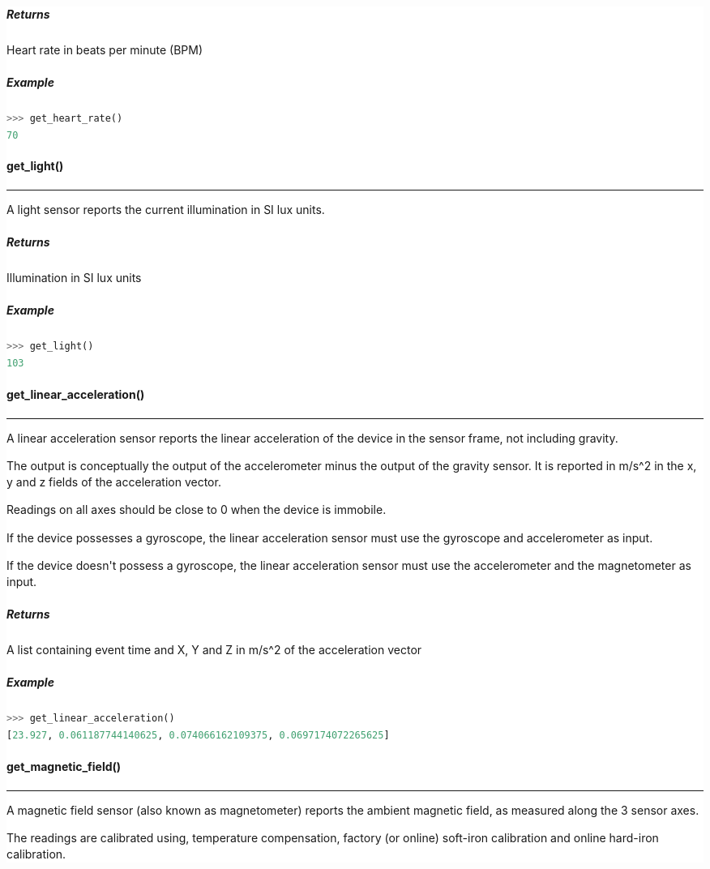 ##### Returns
Heart rate in beats per minute (BPM)

##### Example
```python
>>> get_heart_rate()
70
```

#### get_light()
----
A light sensor reports the current illumination in SI lux units.

##### Returns
Illumination in SI lux units

##### Example
```python
>>> get_light()
103
```

#### get_linear_acceleration()
----
A linear acceleration sensor reports the linear acceleration of the device in
the sensor frame, not including gravity.

The output is conceptually the output of the accelerometer minus the output of
the gravity sensor. It is reported in m/s^2 in the x, y and z fields of the
acceleration vector.

Readings on all axes should be close to 0 when the device is immobile.

If the device possesses a gyroscope, the linear acceleration sensor must use
the gyroscope and accelerometer as input.

If the device doesn't possess a gyroscope, the linear acceleration sensor must
use the accelerometer and the magnetometer as input.

##### Returns
A list containing event time and X, Y and Z in m/s^2 of the acceleration vector

##### Example
```python
>>> get_linear_acceleration()
[23.927, 0.061187744140625, 0.074066162109375, 0.0697174072265625]
```

#### get_magnetic_field()
----
A magnetic field sensor (also known as magnetometer) reports the ambient
magnetic field, as measured along the 3 sensor axes.

The readings are calibrated using, temperature compensation, factory (or online)
soft-iron calibration and online hard-iron calibration.
